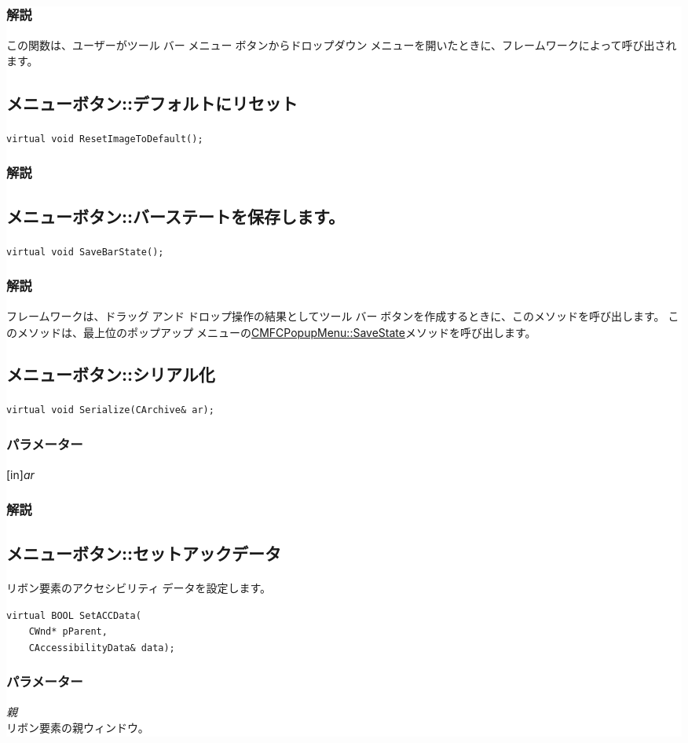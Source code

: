 ### <a name="remarks"></a>解説

この関数は、ユーザーがツール バー メニュー ボタンからドロップダウン メニューを開いたときに、フレームワークによって呼び出されます。

## <a name="cmfctoolbarmenubuttonresetimagetodefault"></a><a name="resetimagetodefault"></a>メニューボタン::デフォルトにリセット

```
virtual void ResetImageToDefault();
```

### <a name="remarks"></a>解説

## <a name="cmfctoolbarmenubuttonsavebarstate"></a><a name="savebarstate"></a>メニューボタン::バーステートを保存します。

```
virtual void SaveBarState();
```

### <a name="remarks"></a>解説

フレームワークは、ドラッグ アンド ドロップ操作の結果としてツール バー ボタンを作成するときに、このメソッドを呼び出します。 このメソッドは、最上位のポップアップ メニューの[CMFCPopupMenu::SaveState](../../mfc/reference/cmfcpopupmenu-class.md#savestate)メソッドを呼び出します。

## <a name="cmfctoolbarmenubuttonserialize"></a><a name="serialize"></a>メニューボタン::シリアル化

```
virtual void Serialize(CArchive& ar);
```

### <a name="parameters"></a>パラメーター

[in]*ar*<br/>

### <a name="remarks"></a>解説

## <a name="cmfctoolbarmenubuttonsetaccdata"></a><a name="setaccdata"></a>メニューボタン::セットアックデータ

リボン要素のアクセシビリティ データを設定します。

```
virtual BOOL SetACCData(
    CWnd* pParent,
    CAccessibilityData& data);
```

### <a name="parameters"></a>パラメーター

*親*<br/>
リボン要素の親ウィンドウ。
